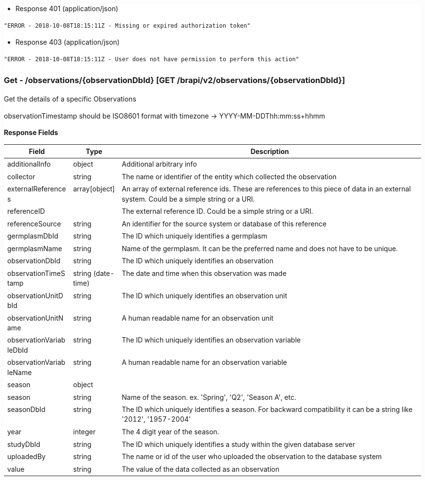 + Response 401 (application/json)
```
"ERROR - 2018-10-08T18:15:11Z - Missing or expired authorization token"
```

+ Response 403 (application/json)
```
"ERROR - 2018-10-08T18:15:11Z - User does not have permission to perform this action"
```




### Get - /observations/{observationDbId} [GET /brapi/v2/observations/{observationDbId}]

Get the details of a specific Observations

observationTimestamp should be ISO8601 format with timezone -> YYYY-MM-DDThh:mm:ss+hhmm



**Response Fields** 

|Field|Type|Description|
|---|---|---| 
|additionalInfo|object|Additional arbitrary info|
|collector|string|The name or identifier of the entity which collected the observation|
|externalReferences|array[object]|An array of external reference ids. These are references to this piece of data in an external system. Could be a simple string or a URI.|
|referenceID||The external reference ID. Could be a simple string or a URI.|
|referenceSource|string|An identifier for the source system or database of this reference|
|germplasmDbId|string|The ID which uniquely identifies a germplasm|
|germplasmName|string|Name of the germplasm. It can be the preferred name and does not have to be unique.|
|observationDbId|string|The ID which uniquely identifies an observation|
|observationTimeStamp|string (date-time)|The date and time when this observation was made|
|observationUnitDbId|string|The ID which uniquely identifies an observation unit|
|observationUnitName|string|A human readable name for an observation unit|
|observationVariableDbId|string|The ID which uniquely identifies an observation variable|
|observationVariableName|string|A human readable name for an observation variable|
|season|object||
|season|string|Name of the season. ex. 'Spring', 'Q2', 'Season A', etc.|
|seasonDbId|string|The ID which uniquely identifies a season. For backward compatibility it can be a string like '2012', '1957-2004'|
|year|integer|The 4 digit year of the season.|
|studyDbId|string|The ID which uniquely identifies a study within the given database server|
|uploadedBy|string|The name or id of the user who uploaded the observation to the database system|
|value|string|The value of the data collected as an observation|
